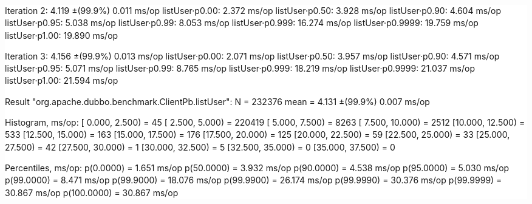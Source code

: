 Iteration   2: 4.119 ±(99.9%) 0.011 ms/op
                 listUser·p0.00:   2.372 ms/op
                 listUser·p0.50:   3.928 ms/op
                 listUser·p0.90:   4.604 ms/op
                 listUser·p0.95:   5.038 ms/op
                 listUser·p0.99:   8.053 ms/op
                 listUser·p0.999:  16.274 ms/op
                 listUser·p0.9999: 19.759 ms/op
                 listUser·p1.00:   19.890 ms/op

Iteration   3: 4.156 ±(99.9%) 0.013 ms/op
                 listUser·p0.00:   2.071 ms/op
                 listUser·p0.50:   3.957 ms/op
                 listUser·p0.90:   4.571 ms/op
                 listUser·p0.95:   5.071 ms/op
                 listUser·p0.99:   8.765 ms/op
                 listUser·p0.999:  18.219 ms/op
                 listUser·p0.9999: 21.037 ms/op
                 listUser·p1.00:   21.594 ms/op



Result "org.apache.dubbo.benchmark.ClientPb.listUser":
  N = 232376
  mean =      4.131 ±(99.9%) 0.007 ms/op

  Histogram, ms/op:
    [ 0.000,  2.500) = 45 
    [ 2.500,  5.000) = 220419 
    [ 5.000,  7.500) = 8263 
    [ 7.500, 10.000) = 2512 
    [10.000, 12.500) = 533 
    [12.500, 15.000) = 163 
    [15.000, 17.500) = 176 
    [17.500, 20.000) = 125 
    [20.000, 22.500) = 59 
    [22.500, 25.000) = 33 
    [25.000, 27.500) = 42 
    [27.500, 30.000) = 1 
    [30.000, 32.500) = 5 
    [32.500, 35.000) = 0 
    [35.000, 37.500) = 0 

  Percentiles, ms/op:
      p(0.0000) =      1.651 ms/op
     p(50.0000) =      3.932 ms/op
     p(90.0000) =      4.538 ms/op
     p(95.0000) =      5.030 ms/op
     p(99.0000) =      8.471 ms/op
     p(99.9000) =     18.076 ms/op
     p(99.9900) =     26.174 ms/op
     p(99.9990) =     30.376 ms/op
     p(99.9999) =     30.867 ms/op
    p(100.0000) =     30.867 ms/op
